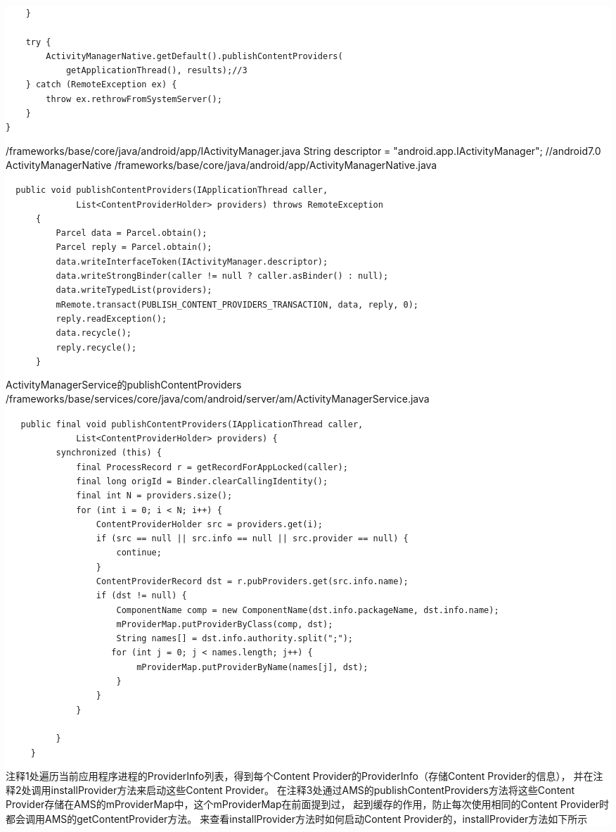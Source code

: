 ```
    }

    try {
        ActivityManagerNative.getDefault().publishContentProviders(
            getApplicationThread(), results);//3
    } catch (RemoteException ex) {
        throw ex.rethrowFromSystemServer();
    }
}
```
/frameworks/base/core/java/android/app/IActivityManager.java
String descriptor = "android.app.IActivityManager";
//android7.0
ActivityManagerNative
 /frameworks/base/core/java/android/app/ActivityManagerNative.java
```
  public void publishContentProviders(IApplicationThread caller,
              List<ContentProviderHolder> providers) throws RemoteException
      {
          Parcel data = Parcel.obtain();
          Parcel reply = Parcel.obtain();
          data.writeInterfaceToken(IActivityManager.descriptor);
          data.writeStrongBinder(caller != null ? caller.asBinder() : null);
          data.writeTypedList(providers);
          mRemote.transact(PUBLISH_CONTENT_PROVIDERS_TRANSACTION, data, reply, 0);
          reply.readException();
          data.recycle();
          reply.recycle();
      }
```

ActivityManagerService的publishContentProviders 
/frameworks/base/services/core/java/com/android/server/am/ActivityManagerService.java
```
   public final void publishContentProviders(IApplicationThread caller,
              List<ContentProviderHolder> providers) {
          synchronized (this) {
              final ProcessRecord r = getRecordForAppLocked(caller);
              final long origId = Binder.clearCallingIdentity();
              final int N = providers.size();
              for (int i = 0; i < N; i++) {
                  ContentProviderHolder src = providers.get(i);
                  if (src == null || src.info == null || src.provider == null) {
                      continue;
                  }
                  ContentProviderRecord dst = r.pubProviders.get(src.info.name);
                  if (dst != null) {
                      ComponentName comp = new ComponentName(dst.info.packageName, dst.info.name);
                      mProviderMap.putProviderByClass(comp, dst);
                      String names[] = dst.info.authority.split(";");
                     for (int j = 0; j < names.length; j++) {
                          mProviderMap.putProviderByName(names[j], dst);
                      }
                  }
              }
 
          }
     }
```
注释1处遍历当前应用程序进程的ProviderInfo列表，得到每个Content Provider的ProviderInfo（存储Content Provider的信息），
并在注释2处调用installProvider方法来启动这些Content Provider。
在注释3处通过AMS的publishContentProviders方法将这些Content Provider存储在AMS的mProviderMap中，这个mProviderMap在前面提到过，
起到缓存的作用，防止每次使用相同的Content Provider时都会调用AMS的getContentProvider方法。
来查看installProvider方法时如何启动Content Provider的，installProvider方法如下所示